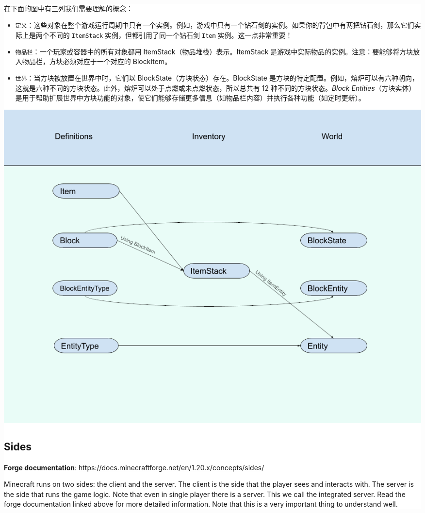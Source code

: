 在下面的图中有三列我们需要理解的概念：

- `定义`：这些对象在整个游戏运行周期中只有一个实例。例如，游戏中只有一个钻石剑的实例。如果你的背包中有两把钻石剑，那么它们实际上是两个不同的 `ItemStack` 实例，但都引用了同一个钻石剑 `Item` 实例。这一点非常重要！

- `物品栏`：一个玩家或容器中的所有对象都用 ItemStack（物品堆栈）表示。ItemStack 是游戏中实际物品的实例。注意：要能够将方块放入物品栏，方块必须对应于一个对应的 BlockItem。

- `世界`：当方块被放置在世界中时，它们以 BlockState（方块状态）存在。BlockState 是方块的特定配置。例如，熔炉可以有六种朝向，这就是六种不同的方块状态。此外，熔炉可以处于点燃或未点燃状态，所以总共有 12 种不同的方块状态。_Block Entities_（方块实体）是用于帮助扩展世界中方块功能的对象，使它们能够存储更多信息（如物品栏内容）并执行各种功能（如定时更新）。

![Minecraft Concepts](ep1-minecraft-concepts.png)

## Sides

**Forge documentation**: https://docs.minecraftforge.net/en/1.20.x/concepts/sides/

Minecraft runs on two sides: the client and the server. The client is the side that the
player sees and interacts with. The server is the side that runs the game logic. Note that
even in single player there is a server. This we call the integrated server.
Read the forge documentation linked above for more detailed information. Note that this is
a very important thing to understand well.
